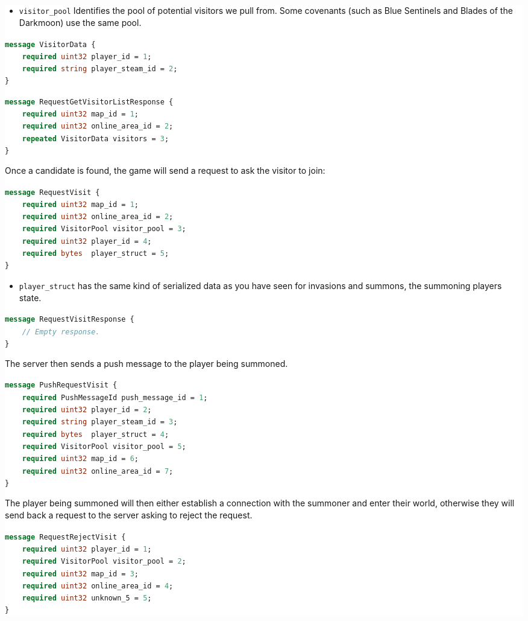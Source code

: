 - ```visitor_pool``` Identifies the pool of potential visitors we pull from. Some covenants (such as Blue Sentinels and Blades of the Darkmoon) use the same pool.

```protobuf
message VisitorData {
    required uint32 player_id = 1;
    required string player_steam_id = 2;
}
```

```protobuf
message RequestGetVisitorListResponse {
    required uint32 map_id = 1;   
    required uint32 online_area_id = 2;  
    repeated VisitorData visitors = 3;
}
```

Once a candidate is found, the game will send a request to ask the visitor to join:

```protobuf
message RequestVisit {
    required uint32 map_id = 1;   
    required uint32 online_area_id = 2;   
    required VisitorPool visitor_pool = 3;        
    required uint32 player_id = 4;              
    required bytes  player_struct = 5;
}
```

- ```player_struct``` has the same kind of serialized data as you have seen for invasions and summons, the summoning players state.

```protobuf
message RequestVisitResponse {
    // Empty response.
}
```

The server then sends a push message to the player being summoned.

```protobuf
message PushRequestVisit {
    required PushMessageId push_message_id = 1;       
    required uint32 player_id = 2; 
    required string player_steam_id = 3;
    required bytes  player_struct = 4;                           
    required VisitorPool visitor_pool = 5;       
    required uint32 map_id = 6;
    required uint32 online_area_id = 7;
}
```

The player being summoned will then either establish a connection with the summoner and enter their world, otherwise they will send back a request to the server asking to reject the request.

```protobuf
message RequestRejectVisit {
    required uint32 player_id = 1;                                        
    required VisitorPool visitor_pool = 2;              
    required uint32 map_id = 3;
    required uint32 online_area_id = 4;
    required uint32 unknown_5 = 5;                      
}
```
